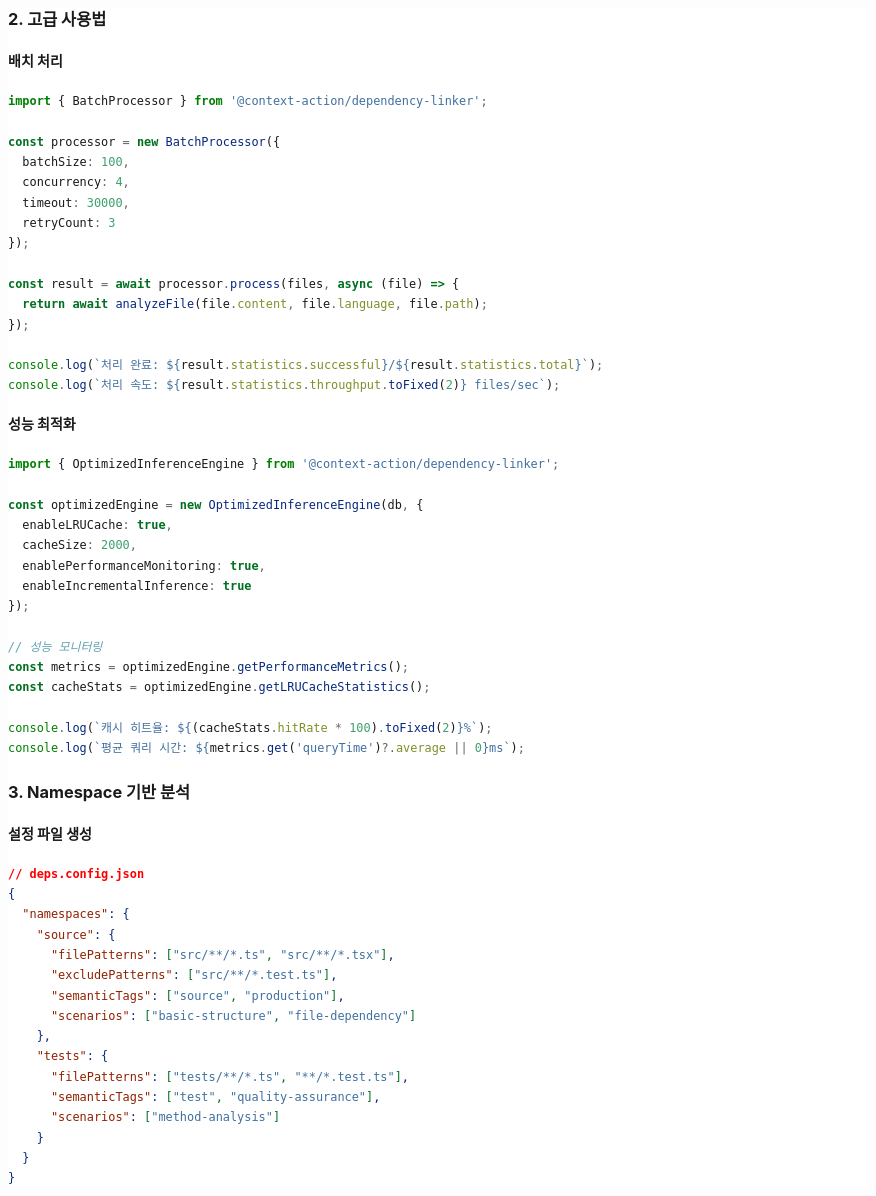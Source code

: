 ### 2. 고급 사용법

#### 배치 처리
```typescript
import { BatchProcessor } from '@context-action/dependency-linker';

const processor = new BatchProcessor({
  batchSize: 100,
  concurrency: 4,
  timeout: 30000,
  retryCount: 3
});

const result = await processor.process(files, async (file) => {
  return await analyzeFile(file.content, file.language, file.path);
});

console.log(`처리 완료: ${result.statistics.successful}/${result.statistics.total}`);
console.log(`처리 속도: ${result.statistics.throughput.toFixed(2)} files/sec`);
```

#### 성능 최적화
```typescript
import { OptimizedInferenceEngine } from '@context-action/dependency-linker';

const optimizedEngine = new OptimizedInferenceEngine(db, {
  enableLRUCache: true,
  cacheSize: 2000,
  enablePerformanceMonitoring: true,
  enableIncrementalInference: true
});

// 성능 모니터링
const metrics = optimizedEngine.getPerformanceMetrics();
const cacheStats = optimizedEngine.getLRUCacheStatistics();

console.log(`캐시 히트율: ${(cacheStats.hitRate * 100).toFixed(2)}%`);
console.log(`평균 쿼리 시간: ${metrics.get('queryTime')?.average || 0}ms`);
```

### 3. Namespace 기반 분석

#### 설정 파일 생성
```json
// deps.config.json
{
  "namespaces": {
    "source": {
      "filePatterns": ["src/**/*.ts", "src/**/*.tsx"],
      "excludePatterns": ["src/**/*.test.ts"],
      "semanticTags": ["source", "production"],
      "scenarios": ["basic-structure", "file-dependency"]
    },
    "tests": {
      "filePatterns": ["tests/**/*.ts", "**/*.test.ts"],
      "semanticTags": ["test", "quality-assurance"],
      "scenarios": ["method-analysis"]
    }
  }
}
```
